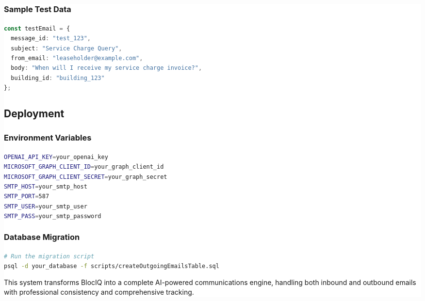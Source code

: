 ### Sample Test Data
```typescript
const testEmail = {
  message_id: "test_123",
  subject: "Service Charge Query",
  from_email: "leaseholder@example.com",
  body: "When will I receive my service charge invoice?",
  building_id: "building_123"
};
```

## Deployment

### Environment Variables
```bash
OPENAI_API_KEY=your_openai_key
MICROSOFT_GRAPH_CLIENT_ID=your_graph_client_id
MICROSOFT_GRAPH_CLIENT_SECRET=your_graph_secret
SMTP_HOST=your_smtp_host
SMTP_PORT=587
SMTP_USER=your_smtp_user
SMTP_PASS=your_smtp_password
```

### Database Migration
```bash
# Run the migration script
psql -d your_database -f scripts/createOutgoingEmailsTable.sql
```

This system transforms BlocIQ into a complete AI-powered communications engine, handling both inbound and outbound emails with professional consistency and comprehensive tracking. 